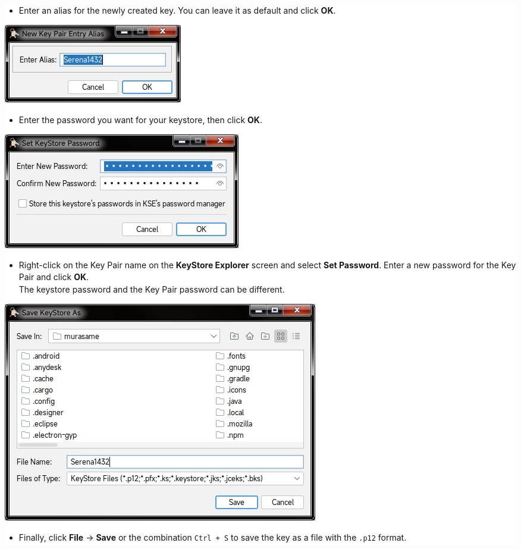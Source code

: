 * Enter an alias for the newly created key. You can leave it as default and click **OK**.

![](images/image-57.png)

* Enter the password you want for your keystore, then click **OK**.

![](images/image-58.png)

* Right-click on the Key Pair name on the **KeyStore Explorer** screen and select **Set Password**. Enter a new password for the Key Pair and click **OK**.<br>The keystore password and the Key Pair password can be different.

![](images/image-60.png)

* Finally, click **File** -> **Save** or the combination `Ctrl + S` to save the key as a file with the `.p12` format.
